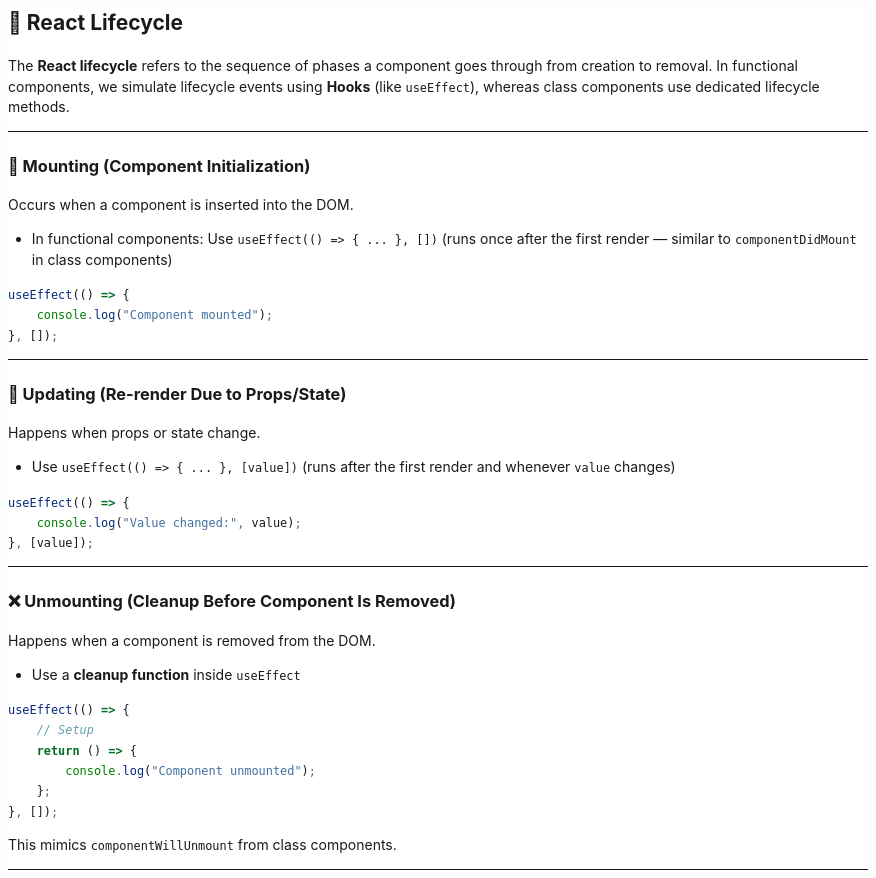 ## 🔄 React Lifecycle

The **React lifecycle** refers to the sequence of phases a component goes through from creation to removal. In functional components, we simulate lifecycle events using **Hooks** (like `useEffect`), whereas class components use dedicated lifecycle methods.

---

### 🧪 Mounting (Component Initialization)

Occurs when a component is inserted into the DOM.

- In functional components:
  Use `useEffect(() => { ... }, [])`
  (runs once after the first render — similar to `componentDidMount` in class components)

```jsx
useEffect(() => {
	console.log("Component mounted");
}, []);
```

---

### 🔁 Updating (Re-render Due to Props/State)

Happens when props or state change.

- Use `useEffect(() => { ... }, [value])`
  (runs after the first render and whenever `value` changes)

```jsx
useEffect(() => {
	console.log("Value changed:", value);
}, [value]);
```

---

### ❌ Unmounting (Cleanup Before Component Is Removed)

Happens when a component is removed from the DOM.

- Use a **cleanup function** inside `useEffect`

```jsx
useEffect(() => {
	// Setup
	return () => {
		console.log("Component unmounted");
	};
}, []);
```

This mimics `componentWillUnmount` from class components.

---
